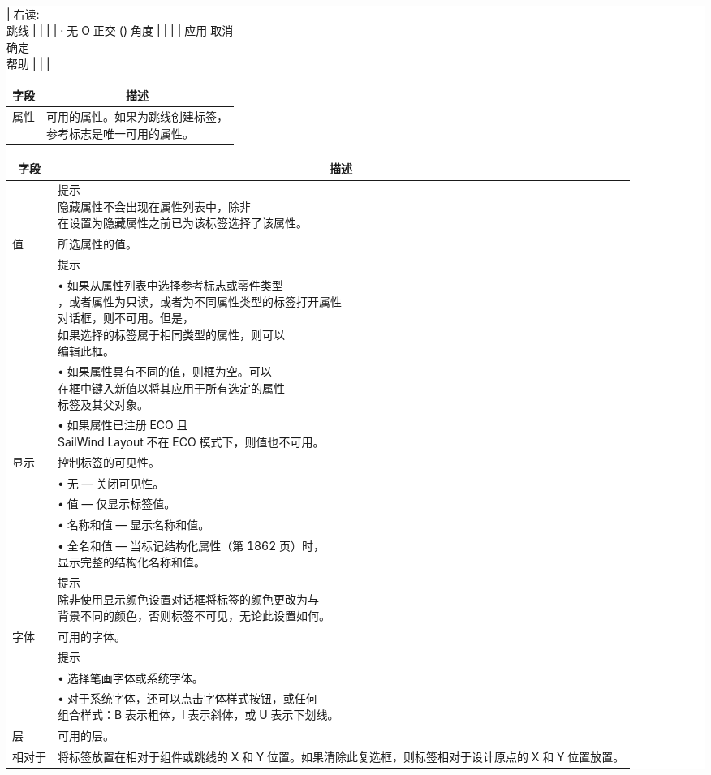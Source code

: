 | 右读:<br>跳线                  |  |  |
| · 无 O 正交 () 角度             |  |  |
| 应用 取消<br>确定<br>帮助                |  |  |

| 字段     | 描述                                                                                                                       |
|-----------|-----------------------------------------------------------------------------------------------------------------------------------|
| 属性 | 可用的属性。如果为跳线创建标签，<br>参考标志是唯一可用的属性。 |

| 字段       | 描述                                                                                                                                                                                                                                                                                                           |
|-------------|-----------------------------------------------------------------------------------------------------------------------------------------------------------------------------------------------------------------------------------------------------------------------------------------------------------------------|
|             | 提示<br>隐藏属性不会出现在属性列表中，除非<br>在设置为隐藏属性之前已为该标签选择了该属性。                                                                                                                                                           |
| 值   | 所选属性的值。                                                                                                                                                                                                                                                                                  |
|             | 提示                                                                                                                                                                                                                                                                                                                   |
|             | • 如果从属性列表中选择参考标志或零件类型<br>，或者属性为只读，或者为不同属性类型的标签打开属性<br>对话框，则不可用。但是，<br>如果选择的标签属于相同类型的属性，则可以<br>编辑此框。 |
|             | • 如果属性具有不同的值，则框为空。可以<br>在框中键入新值以将其应用于所有选定的属性<br>标签及其父对象。                                                                                                                                  |
|             | • 如果属性已注册 ECO 且<br>SailWind Layout 不在 ECO 模式下，则值也不可用。                                                                                                                                                                                                             |
| 显示        | 控制标签的可见性。                                                                                                                                                                                                                                                                                 |
|             | • 无 — 关闭可见性。                                                                                                                                                                                                                                                                                        |
|             | • 值 — 仅显示标签值。                                                                                                                                                                                                                                                                              |
|             | • 名称和值 — 显示名称和值。                                                                                                                                                                                                                                                                       |
|             | • 全名和值 — 当标记结构化属性（第 1862 页）时，<br>显示完整的结构化名称和值。                                                                                                                                                                                             |
|             | 提示<br>除非使用显示颜色设置对话框将标签的颜色更改为与<br>背景不同的颜色，否则标签不可见，无论此设置如何。                                                                                                                        |
| 字体        | 可用的字体。                                                                                                                                                                                                                                                                                           |
|             | 提示                                                                                                                                                                                                                                                                                                                   |
|             | • 选择笔画字体或系统字体。                                                                                                                                                                                                                                                                                |
|             | • 对于系统字体，还可以点击字体样式按钮，或任何<br>组合样式：B 表示粗体，I 表示斜体，或 U 表示下划线。                                                                                                                                                                           |
| 层       | 可用的层。                                                                                                                                                                                                                                                                                          |
| 相对于 | 将标签放置在相对于组件或跳线的 X 和 Y 位置。如果清除此复选框，则标签相对于设计原点的 X 和 Y 位置放置。                                                                                                                       |